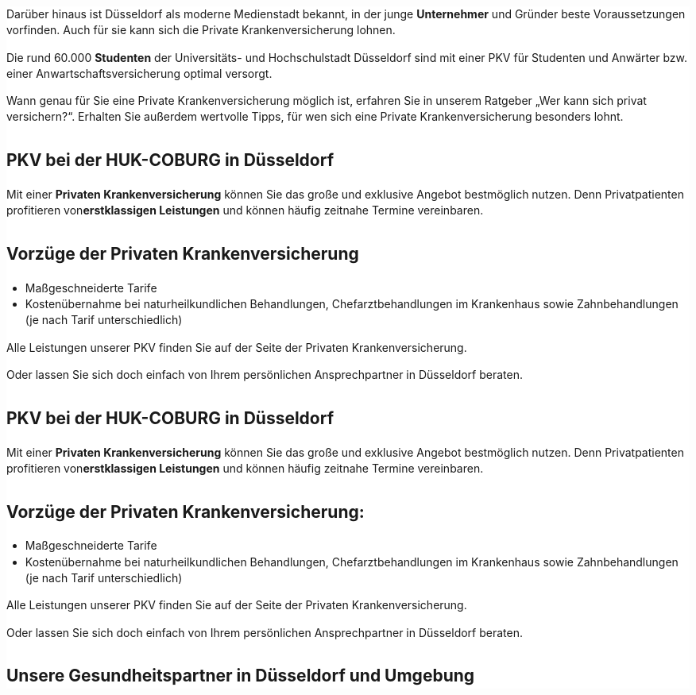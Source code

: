 Darüber hinaus ist Düsseldorf als moderne Medienstadt bekannt, in der junge
**Unternehmer** und Gründer beste Voraussetzungen vorfinden. Auch für sie kann
sich die Private Krankenversicherung lohnen.

Die rund 60.000 **Studenten** der Universitäts- und Hochschulstadt Düsseldorf
sind mit einer PKV für Studenten und Anwärter bzw. einer
Anwartschaftsversicherung optimal versorgt.  

Wann genau für Sie eine Private Krankenversicherung möglich ist, erfahren Sie
in unserem Ratgeber „Wer kann sich privat versichern?“. Erhalten Sie außerdem
wertvolle Tipps, für wen sich eine Private Krankenversicherung besonders
lohnt.

## **PKV bei der HUK-COBURG in Düsseldorf**  

Mit einer **Privaten Krankenversicherung** können Sie das große und exklusive
Angebot bestmöglich nutzen. Denn Privatpatienten profitieren
von**erstklassigen Leistungen** und können häufig zeitnahe Termine
vereinbaren.  

## Vorzüge der Privaten Krankenversicherung

  * Maßgeschneiderte Tarife
  * Kostenübernahme bei naturheilkundlichen Behandlungen, Chefarztbehandlungen im Krankenhaus sowie Zahnbehandlungen (je nach Tarif unterschiedlich)  

Alle Leistungen unserer PKV finden Sie auf der Seite der Privaten
Krankenversicherung.

Oder lassen Sie sich doch einfach von Ihrem persönlichen Ansprechpartner in
Düsseldorf beraten.  

## **PKV bei der HUK-COBURG in Düsseldorf**

Mit einer **Privaten Krankenversicherung** können Sie das große und exklusive
Angebot bestmöglich nutzen. Denn Privatpatienten profitieren
von**erstklassigen Leistungen** und können häufig zeitnahe Termine
vereinbaren.

  

## Vorzüge der Privaten Krankenversicherung:

  * Maßgeschneiderte Tarife
  * Kostenübernahme bei naturheilkundlichen Behandlungen, Chefarztbehandlungen im Krankenhaus sowie Zahnbehandlungen (je nach Tarif unterschiedlich)  

Alle Leistungen unserer PKV finden Sie auf der Seite der Privaten
Krankenversicherung.

Oder lassen Sie sich doch einfach von Ihrem persönlichen Ansprechpartner in
Düsseldorf beraten.  

## Unsere Gesundheits­partner in Düsseldorf und Umgebung
